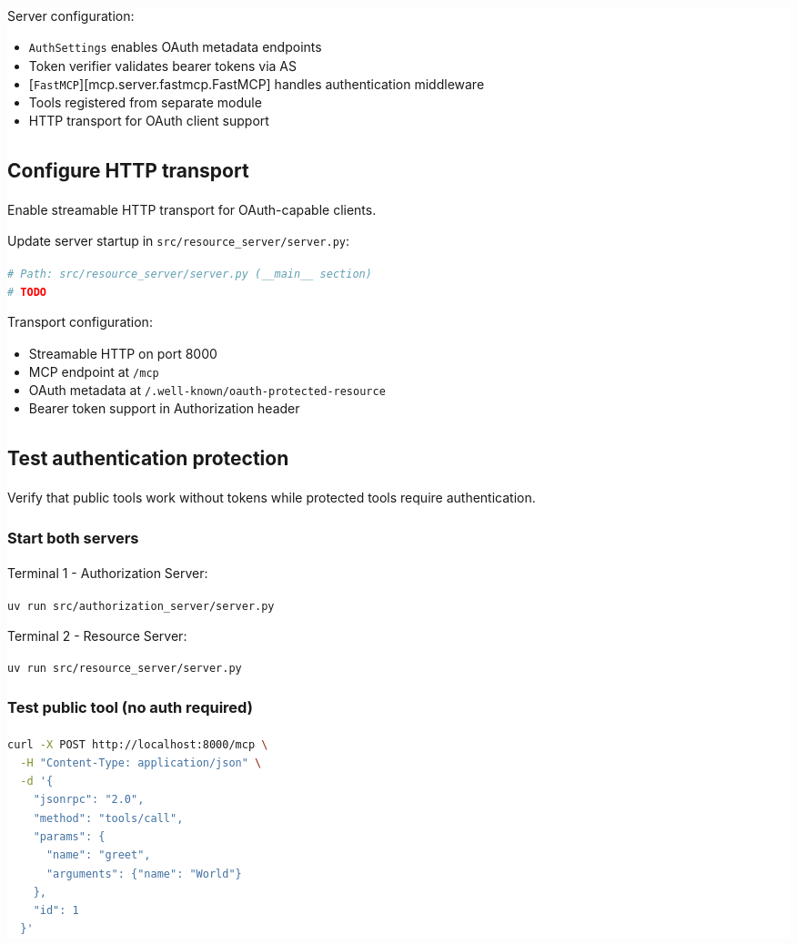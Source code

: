 Server configuration:

- `AuthSettings` enables OAuth metadata endpoints
- Token verifier validates bearer tokens via AS
- [`FastMCP`][mcp.server.fastmcp.FastMCP] handles authentication middleware
- Tools registered from separate module
- HTTP transport for OAuth client support

## Configure HTTP transport

Enable streamable HTTP transport for OAuth-capable clients.

Update server startup in `src/resource_server/server.py`:

```python
# Path: src/resource_server/server.py (__main__ section)
# TODO
```

Transport configuration:

- Streamable HTTP on port 8000
- MCP endpoint at `/mcp`
- OAuth metadata at `/.well-known/oauth-protected-resource`
- Bearer token support in Authorization header

## Test authentication protection

Verify that public tools work without tokens while protected tools require authentication.

### Start both servers

Terminal 1 - Authorization Server:

```bash
uv run src/authorization_server/server.py
```

Terminal 2 - Resource Server:

```bash
uv run src/resource_server/server.py
```

### Test public tool (no auth required)

```bash
curl -X POST http://localhost:8000/mcp \
  -H "Content-Type: application/json" \
  -d '{
    "jsonrpc": "2.0",
    "method": "tools/call",
    "params": {
      "name": "greet",
      "arguments": {"name": "World"}
    },
    "id": 1
  }'
```
